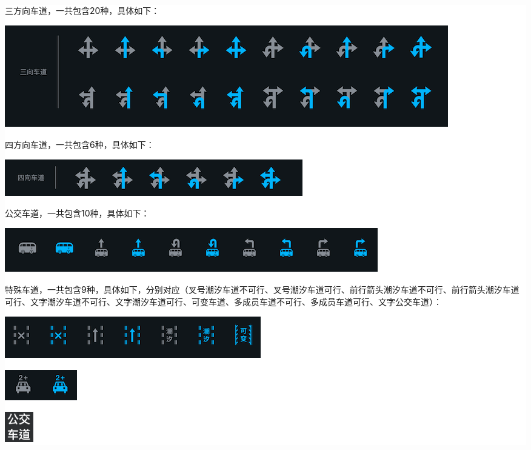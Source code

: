 三方向车道，一共包含20种，具体如下：

![lane_3cross](laneInfo/lane_3cross.png)

四方向车道，一共包含6种，具体如下：

![lane_4cross](laneInfo/lane_4cross.png)

公交车道，一共包含10种，具体如下：

![lane_bus](laneInfo/lane_bus.png)

特殊车道，一共包含9种，具体如下，分别对应（叉号潮汐车道不可行、叉号潮汐车道可行、前行箭头潮汐车道不可行、前行箭头潮汐车道可行、文字潮汐车道不可行、文字潮汐车道可行、可变车道、多成员车道不可行、多成员车道可行、文字公交车道）：

![lane_other1](laneInfo/lane_other1.png)

![lane_other2](laneInfo/lane_other2.png)

<img src=laneInfo/lane_other3.png height=50>
